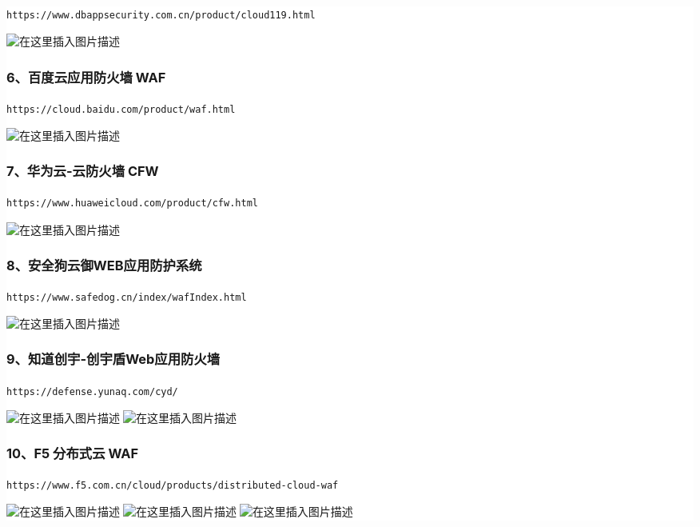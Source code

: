 ```
https://www.dbappsecurity.com.cn/product/cloud119.html

```

<img src="https://img-blog.csdnimg.cn/737228a855194f7a9a031d830de2a611.png" alt="在这里插入图片描述">

### 6、百度云应用防火墙 WAF

```
https://cloud.baidu.com/product/waf.html

```

<img src="https://img-blog.csdnimg.cn/d944a339128540d3966ce0c4ec0609aa.png" alt="在这里插入图片描述">

### 7、华为云-云防火墙 CFW

```
https://www.huaweicloud.com/product/cfw.html

```

<img src="https://img-blog.csdnimg.cn/b80004db00e04577ad7de34b0b48b30b.png" alt="在这里插入图片描述">

### 8、安全狗云御WEB应用防护系统

```
https://www.safedog.cn/index/wafIndex.html

```

<img src="https://img-blog.csdnimg.cn/97f66ffb99814566b80404541b0e973f.png" alt="在这里插入图片描述">

### 9、知道创宇-创宇盾Web应用防火墙

```
https://defense.yunaq.com/cyd/

```

<img src="https://img-blog.csdnimg.cn/9ff55cce7a3a49d38bc31eadd9fef2cc.png" alt="在这里插入图片描述">

<img src="https://img-blog.csdnimg.cn/b5672bc15ff94df1b26bea33a3ff8873.png" alt="在这里插入图片描述">

### 10、F5 分布式云 WAF

```
https://www.f5.com.cn/cloud/products/distributed-cloud-waf

```

<img src="https://img-blog.csdnimg.cn/c6ee65d86aa242b98b2e3bb480be0d83.png" alt="在这里插入图片描述"> <img src="https://img-blog.csdnimg.cn/907830b2c2e14a6caf7f468673a6afc5.png" alt="在这里插入图片描述"> <img src="https://img-blog.csdnimg.cn/404f4a3f552d45b1872371178d704b72.png" alt="在这里插入图片描述">
